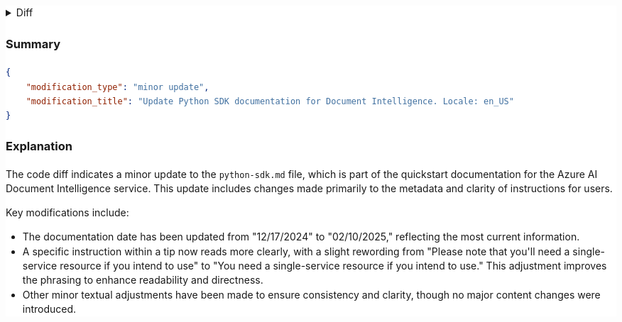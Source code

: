 <details><summary>Diff</summary></details>

### Summary

```json
{
    "modification_type": "minor update",
    "modification_title": "Update Python SDK documentation for Document Intelligence. Locale: en_US"
}
```

### Explanation
The code diff indicates a minor update to the `python-sdk.md` file, which is part of the quickstart documentation for the Azure AI Document Intelligence service. This update includes changes made primarily to the metadata and clarity of instructions for users.

Key modifications include:
- The documentation date has been updated from "12/17/2024" to "02/10/2025," reflecting the most current information.
- A specific instruction within a tip now reads more clearly, with a slight rewording from "Please note that you'll need a single-service resource if you intend to use" to "You need a single-service resource if you intend to use." This adjustment improves the phrasing to enhance readability and directness.
- Other minor textual adjustments have been made to ensure consistency and clarity, though no major content changes were introduced.
